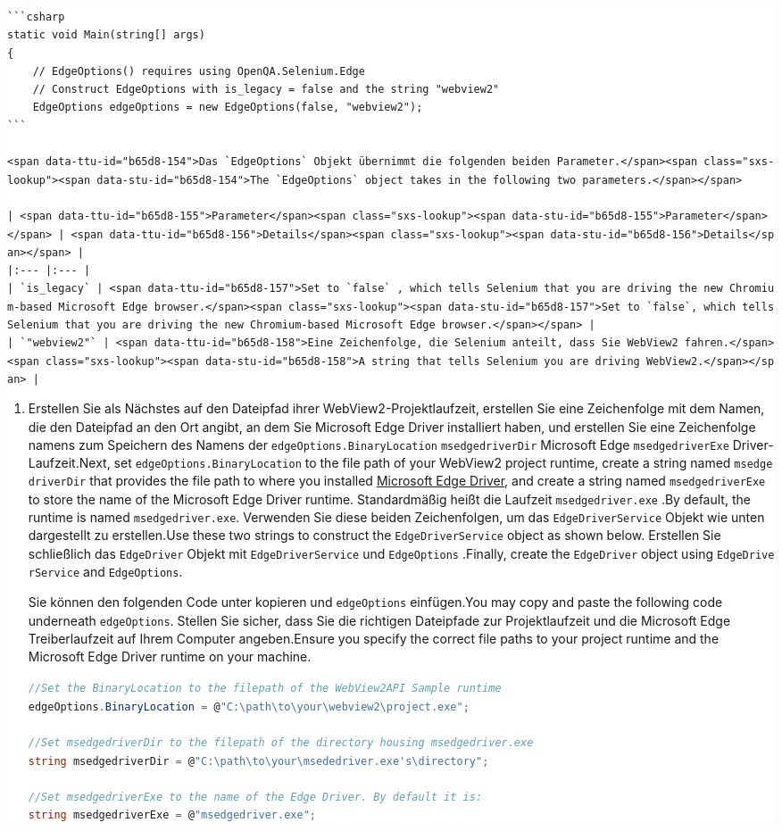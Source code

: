     ```csharp
    static void Main(string[] args)
    {
        // EdgeOptions() requires using OpenQA.Selenium.Edge
        // Construct EdgeOptions with is_legacy = false and the string "webview2"
        EdgeOptions edgeOptions = new EdgeOptions(false, "webview2");
    ```  
    
    <span data-ttu-id="b65d8-154">Das `EdgeOptions` Objekt übernimmt die folgenden beiden Parameter.</span><span class="sxs-lookup"><span data-stu-id="b65d8-154">The `EdgeOptions` object takes in the following two parameters.</span></span>  
    
    | <span data-ttu-id="b65d8-155">Parameter</span><span class="sxs-lookup"><span data-stu-id="b65d8-155">Parameter</span></span> | <span data-ttu-id="b65d8-156">Details</span><span class="sxs-lookup"><span data-stu-id="b65d8-156">Details</span></span> |    
    |:--- |:--- |  
    | `is_legacy` | <span data-ttu-id="b65d8-157">Set to `false` , which tells Selenium that you are driving the new Chromium-based Microsoft Edge browser.</span><span class="sxs-lookup"><span data-stu-id="b65d8-157">Set to `false`, which tells Selenium that you are driving the new Chromium-based Microsoft Edge browser.</span></span> |  
    | `"webview2"` | <span data-ttu-id="b65d8-158">Eine Zeichenfolge, die Selenium anteilt, dass Sie WebView2 fahren.</span><span class="sxs-lookup"><span data-stu-id="b65d8-158">A string that tells Selenium you are driving WebView2.</span></span> |  
    
1.  <span data-ttu-id="b65d8-159">Erstellen Sie als Nächstes auf den Dateipfad ihrer WebView2-Projektlaufzeit, erstellen Sie eine Zeichenfolge mit dem Namen, die den Dateipfad an den Ort angibt, an dem Sie Microsoft Edge Driver installiert haben, und erstellen Sie eine Zeichenfolge namens zum Speichern des Namens der `edgeOptions.BinaryLocation` `msedgedriverDir` Microsoft Edge [][MicrosoftDeveloperMicrosoftEdgeWebDriverDownloads] `msedgedriverExe` Driver-Laufzeit.</span><span class="sxs-lookup"><span data-stu-id="b65d8-159">Next, set `edgeOptions.BinaryLocation` to the file path of your WebView2 project runtime, create a string named `msedgedriverDir` that provides the file path to where you installed [Microsoft Edge Driver][MicrosoftDeveloperMicrosoftEdgeWebDriverDownloads], and create a string named `msedgedriverExe` to store the name of the Microsoft Edge Driver runtime.</span></span>  <span data-ttu-id="b65d8-160">Standardmäßig heißt die Laufzeit `msedgedriver.exe` .</span><span class="sxs-lookup"><span data-stu-id="b65d8-160">By default, the runtime is named `msedgedriver.exe`.</span></span> <span data-ttu-id="b65d8-161">Verwenden Sie diese beiden Zeichenfolgen, um das `EdgeDriverService` Objekt wie unten dargestellt zu erstellen.</span><span class="sxs-lookup"><span data-stu-id="b65d8-161">Use these two strings to construct the `EdgeDriverService` object as shown below.</span></span>  <span data-ttu-id="b65d8-162">Erstellen Sie schließlich das `EdgeDriver` Objekt mit `EdgeDriverService` und `EdgeOptions` .</span><span class="sxs-lookup"><span data-stu-id="b65d8-162">Finally, create the `EdgeDriver` object using `EdgeDriverService` and `EdgeOptions`.</span></span>  
    
    <span data-ttu-id="b65d8-163">Sie können den folgenden Code unter kopieren und `edgeOptions` einfügen.</span><span class="sxs-lookup"><span data-stu-id="b65d8-163">You may copy and paste the following code underneath `edgeOptions`.</span></span>  <span data-ttu-id="b65d8-164">Stellen Sie sicher, dass Sie die richtigen Dateipfade zur Projektlaufzeit und die Microsoft Edge Treiberlaufzeit auf Ihrem Computer angeben.</span><span class="sxs-lookup"><span data-stu-id="b65d8-164">Ensure you specify the correct file paths to your project runtime and the Microsoft Edge Driver runtime on your machine.</span></span>  
    
    ```csharp
    //Set the BinaryLocation to the filepath of the WebView2API Sample runtime
    edgeOptions.BinaryLocation = @"C:\path\to\your\webview2\project.exe";
    
    //Set msedgedriverDir to the filepath of the directory housing msedgedriver.exe
    string msedgedriverDir = @"C:\path\to\your\msededriver.exe's\directory";
    
    //Set msedgedriverExe to the name of the Edge Driver. By default it is:
    string msedgedriverExe = @"msedgedriver.exe";
    

[WebdriverChromium]: ../../webdriver-chromium/index.md "Verwenden von WebDriver (Chromium) für Testautomatisierungstests | Microsoft Docs"  
[WebdriverChromiumDownloadMicrosoftEdgeDriver]: ../../webdriver-chromium/index.md#download-microsoft-edge-driver "Download Microsoft Edge Driver – Verwenden von WebDriver (Chromium) für die Testautomatisierung | Microsoft Docs"  
[WebViewIndex]: ../index.md "Einführung in Microsoft Edge WebView2 – Microsoft Docs"  
[Webview2ReleaseNotes]: ../release-notes.md "Versionshinweise für WebView2 SDK | Microsoft Docs"  
[MicrosoftDeveloperMicrosoftEdgeWebDriverDownloads]: https://developer.microsoft.com/microsoft-edge/tools/webdriver#downloads "Herunterladen von WebDriver | Microsoft Edge Entwickler"  
[GithubMicrosoftedgewebview2samplesSampleappsWebview2apisample]: https://github.com/MicrosoftEdge/WebView2Samples/tree/master/SampleApps/WebView2APISample "WebView2-API-Beispiel – MicrosoftEdge/WebView2Samples | GitHub"  
[GithubMicrosoftedgeWebview2samplesSampleappsWebview2apisamplePrerequisites]: https://github.com/MicrosoftEdge/WebView2Samples/tree/master/SampleApps/WebView2APISample#prerequisites "Voraussetzungen – WebView2-API-| GitHub"  
[NugetSeleniumWebdriver400Alpha04]: https://www.nuget.org/packages/Selenium.WebDriver/4.0.0-alpha04 "Selenium.WebDriver 4.0.0-alpha04 | NuGet Gallery"  
[SeleniumWebdriver]: https://www.selenium.dev/documentation/en/webdriver "WebDriver | Selenium"  
[W3cWebdriver2]: https://www.w3.org/TR/webdriver2 "WebDriver | W3C"  